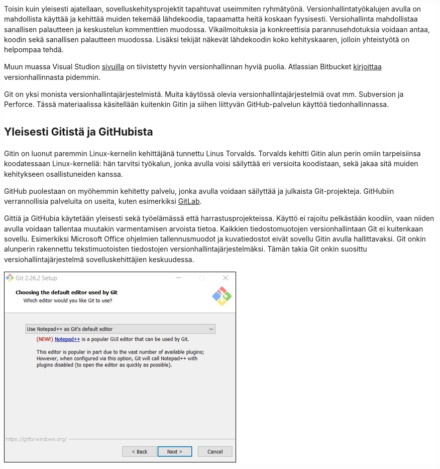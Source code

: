 Toisin kuin yleisesti ajatellaan, sovelluskehitysprojektit tapahtuvat useimmiten ryhmätyönä. Versionhallintatyökalujen avulla on mahdollista käyttää ja kehittää muiden tekemää lähdekoodia, tapaamatta heitä koskaan fyysisesti. Versiohallinta mahdollistaa sanallisen palautteen ja keskustelun kommenttien muodossa.  Vikailmoituksia ja konkreettisia parannusehdotuksia voidaan antaa, koodin sekä sanallisen palautteen muodossa. Lisäksi tekijät näkevät lähdekoodin koko kehityskaaren, jolloin yhteistyötä on helpompaa tehdä.

Muun muassa Visual Studion [sivuilla](https://www.visualstudio.com/learn/what-is-version-control/?rr=https%3A%2F%2Fwww.google.fi%2F) on tiivistetty hyvin versionhallinnan hyviä puolia. Atlassian Bitbucket [kirjoittaa](https://www.atlassian.com/git/tutorials/what-is-version-control) versionhallinnasta pidemmin.

Git on yksi monista versionhallintajärjestelmistä. Muita käytössä olevia versionhallintajärjestelmiä ovat mm. Subversion ja Perforce. Tässä materiaalissa käsitellään kuitenkin Gitin ja siihen liittyvän GitHub-palvelun käyttöä tiedonhallinnassa.

## Yleisesti Gitistä ja GitHubista

Gitin on luonut  paremmin  Linux-kernelin kehittäjänä tunnettu Linus Torvalds. Torvalds kehitti Gitin alun perin omiin tarpeisiinsa koodatessaan Linux-kerneliä: hän tarvitsi työkalun, jonka avulla voisi säilyttää eri versioita koodistaan, sekä jakaa sitä muiden kehitykseen osallistuneiden kanssa.

GitHub puolestaan on myöhemmin kehitetty palvelu, jonka avulla voidaan säilyttää ja julkaista Git-projekteja. GitHubiin verrannollisia palveluita on useita, kuten esimerkiksi [GitLab](https://about.gitlab.com/).

Gittiä ja GitHubia käytetään yleisesti sekä työelämässä että harrastusprojekteissa. Käyttö ei rajoitu pelkästään koodiin, vaan niiden avulla voidaan tallentaa muutakin varmentamisen arvoista tietoa.  Kaikkien tiedostomuotojen versionhallintaan Git ei kuitenkaan sovellu.  Esimerkiksi Microsoft Office ohjelmien  tallennusmuodot ja kuvatiedostot eivät sovellu Gitin avulla hallittavaksi. Git onkin alunperin rakennettu tekstimuotoisten tiedostojen versionhallintajärjestelmäksi. Tämän takia Git onkin suosittu versiohallintajärjestelmä sovelluskehittäjien keskuudessa.  

![Gitin asentaminen](/assets/git_asennus.jpg)  
